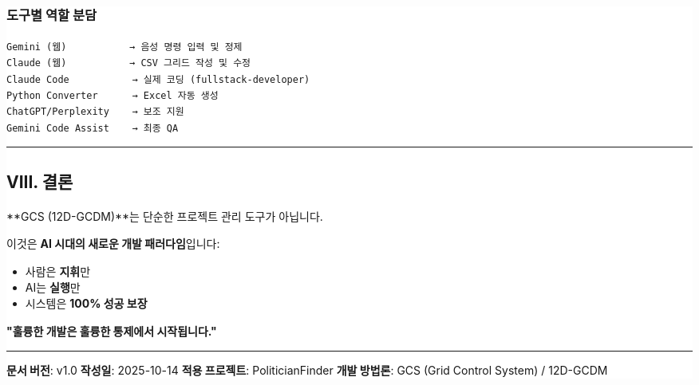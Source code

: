 ### 도구별 역할 분담
```
Gemini (웹)           → 음성 명령 입력 및 정제
Claude (웹)           → CSV 그리드 작성 및 수정
Claude Code           → 실제 코딩 (fullstack-developer)
Python Converter      → Excel 자동 생성
ChatGPT/Perplexity    → 보조 지원
Gemini Code Assist    → 최종 QA
```

---

## VIII. 결론

**GCS (12D-GCDM)**는 단순한 프로젝트 관리 도구가 아닙니다.

이것은 **AI 시대의 새로운 개발 패러다임**입니다:
- 사람은 **지휘**만
- AI는 **실행**만
- 시스템은 **100% 성공 보장**

**"훌륭한 개발은 훌륭한 통제에서 시작됩니다."**

---

**문서 버전**: v1.0
**작성일**: 2025-10-14
**적용 프로젝트**: PoliticianFinder
**개발 방법론**: GCS (Grid Control System) / 12D-GCDM
